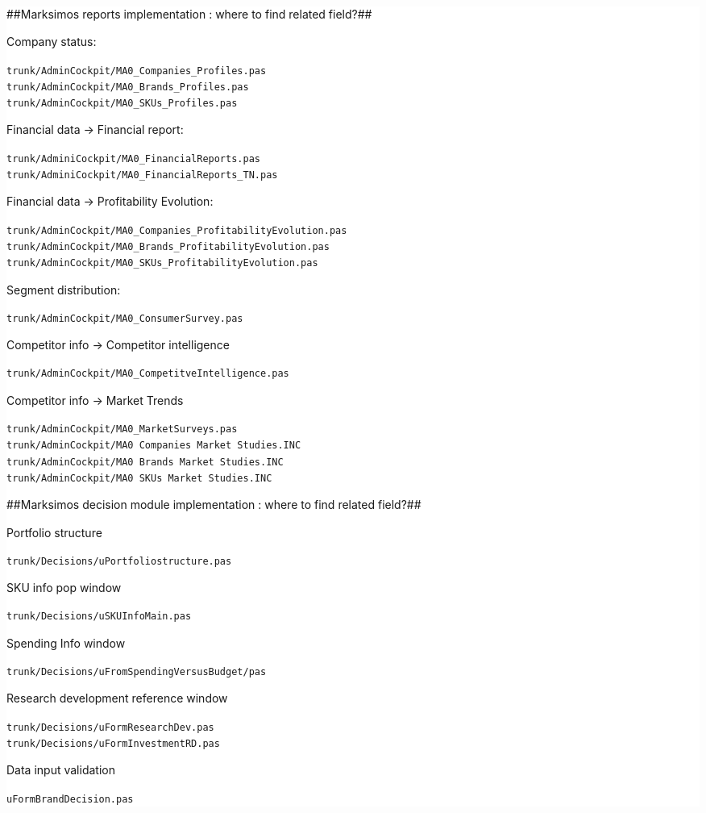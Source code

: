 ##Marksimos reports implementation : where to find related field?##

Company status:
```
trunk/AdminCockpit/MA0_Companies_Profiles.pas
trunk/AdminCockpit/MA0_Brands_Profiles.pas
trunk/AdminCockpit/MA0_SKUs_Profiles.pas
```

Financial data -> Financial report:
```
trunk/AdminiCockpit/MA0_FinancialReports.pas
trunk/AdminiCockpit/MA0_FinancialReports_TN.pas
```

Financial data -> Profitability Evolution:
```
trunk/AdminCockpit/MA0_Companies_ProfitabilityEvolution.pas
trunk/AdminCockpit/MA0_Brands_ProfitabilityEvolution.pas
trunk/AdminCockpit/MA0_SKUs_ProfitabilityEvolution.pas
```

Segment distribution:
```
trunk/AdminCockpit/MA0_ConsumerSurvey.pas
```

Competitor info -> Competitor intelligence 
```
trunk/AdminCockpit/MA0_CompetitveIntelligence.pas
```

Competitor info -> Market Trends
```
trunk/AdminCockpit/MA0_MarketSurveys.pas
trunk/AdminCockpit/MA0 Companies Market Studies.INC
trunk/AdminCockpit/MA0 Brands Market Studies.INC
trunk/AdminCockpit/MA0 SKUs Market Studies.INC
```

##Marksimos decision module implementation : where to find related field?##

Portfolio structure 
```
trunk/Decisions/uPortfoliostructure.pas
```

SKU info pop window
```
trunk/Decisions/uSKUInfoMain.pas
```

Spending Info window
```
trunk/Decisions/uFromSpendingVersusBudget/pas
```

Research development reference window
```
trunk/Decisions/uFormResearchDev.pas
trunk/Decisions/uFormInvestmentRD.pas
```

Data input validation
```
uFormBrandDecision.pas
```








